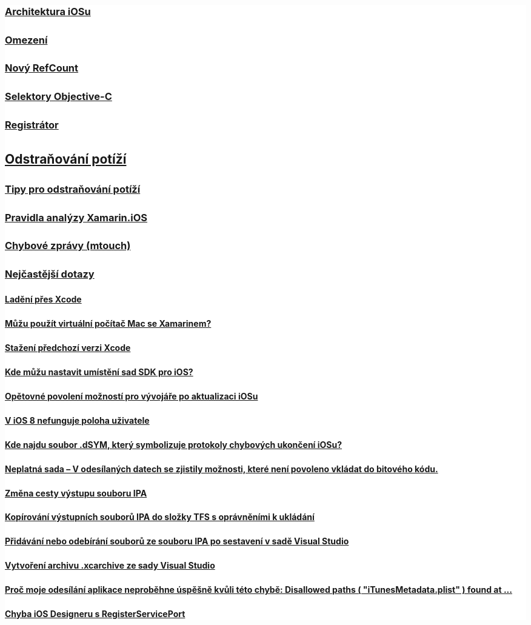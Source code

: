 ### [Architektura iOSu](internals/architecture.md)
### [Omezení](internals/limitations.md)
### [Nový RefCount](internals/newrefcount.md)
### [Selektory Objective-C](internals/objective-c-selectors.md)
### [Registrátor](internals/registrar.md)
## [Odstraňování potíží](troubleshooting/index.md)
### [Tipy pro odstraňování potíží](troubleshooting/troubleshooting.md)
### [Pravidla analýzy Xamarin.iOS](troubleshooting/xamarin-ios-analysis.md)
### [Chybové zprávy (mtouch)](troubleshooting/mtouch-errors.md)
### [Nejčastější dotazy](troubleshooting/questions/index.md)
#### [Ladění přes Xcode](troubleshooting/questions/debugging-with-xcode.md)
#### [Můžu použít virtuální počítač Mac se Xamarinem?](troubleshooting/questions/mac-vm.md)
#### [Stažení předchozí verzi Xcode](troubleshooting/questions/previous-xcode.md)
#### [Kde můžu nastavit umístění sad SDK pro iOS?](troubleshooting/questions/ios-sdk.md)
#### [Opětovné povolení možností pro vývojáře po aktualizaci iOSu](troubleshooting/questions/update-developer-options.md)
#### [V iOS 8 nefunguje poloha uživatele](troubleshooting/questions/ios8-user-location.md)
#### [Kde najdu soubor .dSYM, který symbolizuje protokoly chybových ukončení iOSu?](troubleshooting/questions/symbolicate-ios-crash.md)
#### [Neplatná sada – V odesílaných datech se zjistily možnosti, které není povoleno vkládat do bitového kódu.](troubleshooting/questions/invalid-bundle-bitcode.md)
#### [Změna cesty výstupu souboru IPA](troubleshooting/questions/ipa-output-path.md)
#### [Kopírování výstupních souborů IPA do složky TFS s oprávněními k ukládání](troubleshooting/questions/ipa-tfs.md)
#### [Přidávání nebo odebírání souborů ze souboru IPA po sestavení v sadě Visual Studio](troubleshooting/questions/modify-ipa.md)
#### [Vytvoření archivu .xcarchive ze sady Visual Studio](troubleshooting/questions/create-xcarchive.md)
#### [Proč moje odesílání aplikace neproběhne úspěšně kvůli této chybě: Disallowed paths ( "iTunesMetadata.plist" ) found at ...](troubleshooting/questions/itunesmetadata-disallowed-paths.md)
#### [Chyba iOS Designeru s RegisterServicePort](troubleshooting/questions/error-registerserviceport.md)